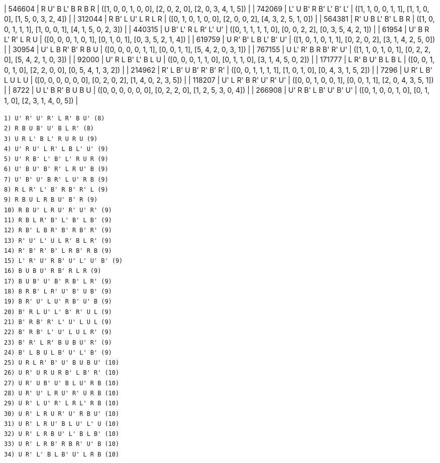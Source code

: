 | 546604 | R U' B L' B R B R | ([1, 0, 0, 1, 0, 0], [2, 0, 2, 0], [2, 0, 3, 4, 1, 5]) |
| 742069 | L' U B' R B' L' B' L' | ([1, 1, 0, 0, 1, 1], [1, 1, 0, 0], [1, 5, 0, 3, 2, 4]) |
| 312044 | R B' L U' L R L R | ([0, 1, 0, 1, 0, 0], [2, 0, 0, 2], [4, 3, 2, 5, 1, 0]) |
| 564381 | R' U B L' B' L B R | ([1, 0, 0, 1, 1, 1], [1, 0, 0, 1], [4, 1, 5, 0, 2, 3]) |
| 440315 | U B' L' R L R' L' U' | ([0, 1, 1, 1, 1, 0], [0, 0, 2, 2], [0, 3, 5, 4, 2, 1]) |
| 61954 | U' B R L' R' L R U | ([0, 0, 0, 1, 0, 1], [0, 1, 0, 1], [0, 3, 5, 2, 1, 4]) |
| 619759 | U R' B' L B L' B' U' | ([1, 0, 1, 0, 1, 1], [0, 2, 0, 2], [3, 1, 4, 2, 5, 0]) |
| 30954 | U' L B R' B' R B U | ([0, 0, 0, 0, 1, 1], [0, 0, 1, 1], [5, 4, 2, 0, 3, 1]) |
| 767155 | U L' R' B R B' R' U' | ([1, 1, 0, 1, 0, 1], [0, 2, 2, 0], [5, 4, 2, 1, 0, 3]) |
| 92000 | U' R L B' L' B L U | ([0, 0, 0, 1, 1, 0], [0, 1, 1, 0], [3, 1, 4, 5, 0, 2]) |
| 171777 | L R' B U' B L B L | ([0, 0, 1, 0, 1, 0], [2, 2, 0, 0], [0, 5, 4, 1, 3, 2]) |
| 214962 | R' L B' U B' R' B' R' | ([0, 0, 1, 1, 1, 1], [1, 0, 1, 0], [0, 4, 3, 1, 5, 2]) |
| 7296 | U R' L B' L U L U | ([0, 0, 0, 0, 0, 0], [0, 2, 0, 2], [1, 4, 0, 2, 3, 5]) |
| 118207 | U' L R' B R' U' R' U' | ([0, 0, 1, 0, 0, 1], [0, 0, 1, 1], [2, 0, 4, 3, 5, 1]) |
| 8722 | U L' B R' B U B U | ([0, 0, 0, 0, 0, 0], [0, 2, 2, 0], [1, 2, 5, 3, 0, 4]) |
| 266908 | U' R B' L B' U' B' U' | ([0, 1, 0, 0, 1, 0], [0, 1, 1, 0], [2, 3, 1, 4, 0, 5]) |


```
1) U' R' U' R' L R' B U' (8)
2) R B U B' U' B L R' (8)
3) U R L' B L' R U R U (9)
4) U' R U' L R' L B L' U' (9)
5) U' R B' L' B' L' R U R (9)
6) U' B U' B' R' L R U' B (9)
7) U' B' U' B R' L U' R B (9)
8) R L R' L' B' R B' R' L (9)
9) R B U L R B U' B' R (9)
10) R B U' L R U' R' U' R' (9)
11) R B L R' B' L' B' L B' (9)
12) R B' L B R' B' R B' R' (9)
13) R' U' L' U L R' B L R' (9)
14) R' B' R' B' L R B' R B (9)
15) L' R' U' R B' U' L' U' B' (9)
16) B U B U' R B' R L R (9)
17) B U B' U' B' R B' L R' (9)
18) B R B' L R' U' B' U B' (9)
19) B R' U' L U' R B' U' B (9)
20) B' R L U' L' B' R' U L (9)
21) B' R B' R' L' U' L U L (9)
22) B' R B' L' U' L U L R' (9)
23) B' R' L R' B U B U' R' (9)
24) B' L B U L B' U' L' B' (9)
25) U R L R' B' U' B U B U' (10)
26) U R' U R U R B' L B' R' (10)
27) U R' U B' U' B L U' R B (10)
28) U R' U' L R U' R' U R B (10)
29) U R' L U' R' L R L' R B (10)
30) U R' L R U R' U' R B U' (10)
31) U R' L R U' B L U' L' U (10)
32) U R' L R B U' L' B L B' (10)
33) U R' L R B' R B R' U' B (10)
34) U R' L' B L B' U' L R B (10)
```